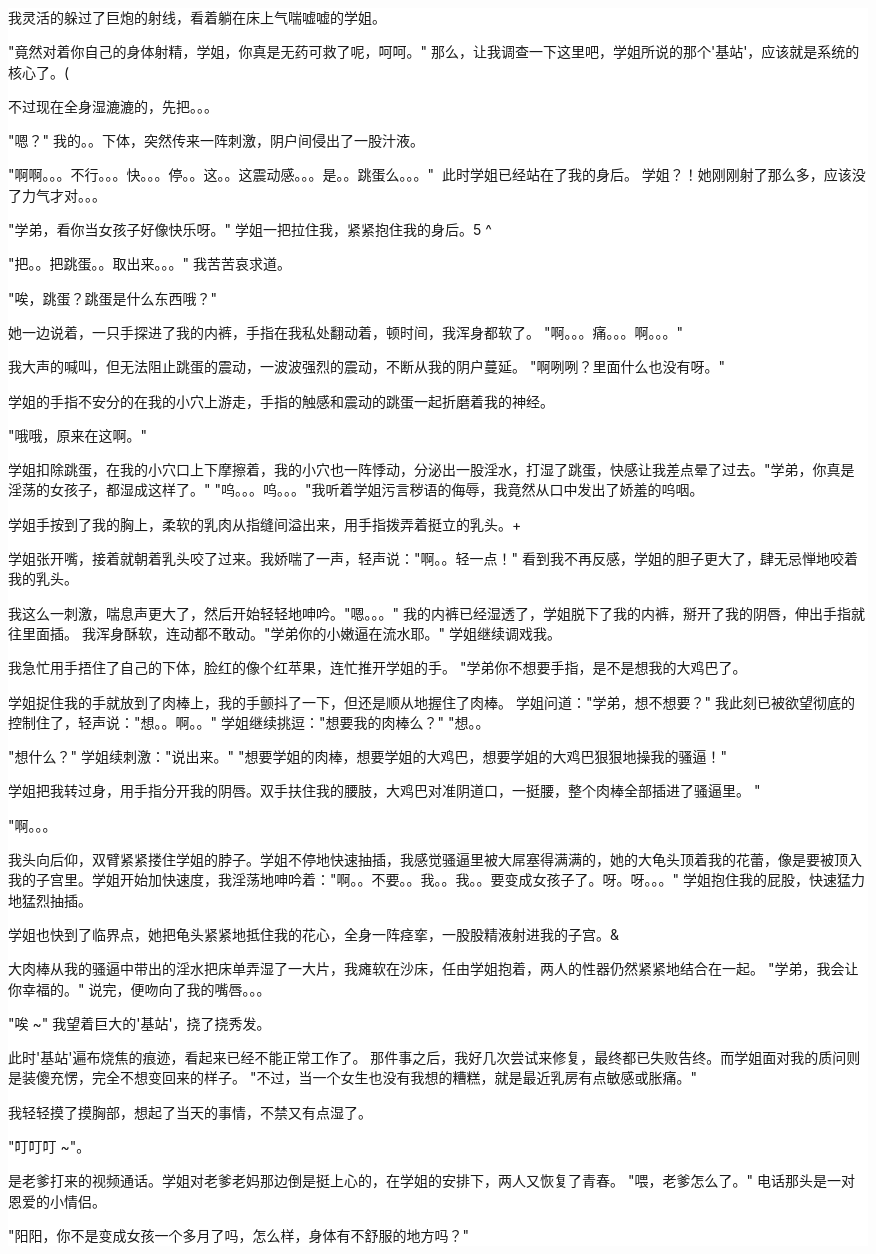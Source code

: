 我灵活的躲过了巨炮的射线，看着躺在床上气喘嘘嘘的学姐。

"竟然对着你自己的身体射精，学姐，你真是无药可救了呢，呵呵。" 那么，让我调查一下这里吧，学姐所说的那个'基站'，应该就是系统的核心了。(

不过现在全身湿漉漉的，先把。。。

"嗯？" 我的。。下体，突然传来一阵刺激，阴户间侵出了一股汁液。

"啊啊。。。不行。。。快。。。停。。这。。这震动感。。。是。。跳蛋么。。。"  此时学姐已经站在了我的身后。 学姐？！她刚刚射了那么多，应该没了力气才对。。。

"学弟，看你当女孩子好像快乐呀。" 学姐一把拉住我，紧紧抱住我的身后。5 ^

"把。。把跳蛋。。取出来。。。" 我苦苦哀求道。

"唉，跳蛋？跳蛋是什么东西哦？"

她一边说着，一只手探进了我的内裤，手指在我私处翻动着，顿时间，我浑身都软了。 "啊。。。痛。。。啊。。。"

我大声的喊叫，但无法阻止跳蛋的震动，一波波强烈的震动，不断从我的阴户蔓延。 "啊咧咧？里面什么也没有呀。"

学姐的手指不安分的在我的小穴上游走，手指的触感和震动的跳蛋一起折磨着我的神经。

"哦哦，原来在这啊。"

学姐扣除跳蛋，在我的小穴口上下摩擦着，我的小穴也一阵悸动，分泌出一股淫水，打湿了跳蛋，快感让我差点晕了过去。"学弟，你真是淫荡的女孩子，都湿成这样了。" "呜。。。呜。。。"我听着学姐污言秽语的侮辱，我竟然从口中发出了娇羞的呜咽。

学姐手按到了我的胸上，柔软的乳肉从指缝间溢出来，用手指拨弄着挺立的乳头。+

学姐张开嘴，接着就朝着乳头咬了过来。我娇喘了一声，轻声说："啊。。轻一点！" 看到我不再反感，学姐的胆子更大了，肆无忌惮地咬着我的乳头。

我这么一刺激，喘息声更大了，然后开始轻轻地呻吟。"嗯。。。" 我的内裤已经湿透了，学姐脱下了我的内裤，掰开了我的阴唇，伸出手指就往里面插。 我浑身酥软，连动都不敢动。"学弟你的小嫩逼在流水耶。" 学姐继续调戏我。

我急忙用手捂住了自己的下体，脸红的像个红苹果，连忙推开学姐的手。 "学弟你不想要手指，是不是想我的大鸡巴了。

学姐捉住我的手就放到了肉棒上，我的手颤抖了一下，但还是顺从地握住了肉棒。 学姐问道："学弟，想不想要？" 我此刻已被欲望彻底的控制住了，轻声说："想。。啊。。" 学姐继续挑逗："想要我的肉棒么？" "想。。

"想什么？" 学姐续刺激："说出来。" "想要学姐的肉棒，想要学姐的大鸡巴，想要学姐的大鸡巴狠狠地操我的骚逼！"

学姐把我转过身，用手指分开我的阴唇。双手扶住我的腰肢，大鸡巴对准阴道口，一挺腰，整个肉棒全部插进了骚逼里。 "

"啊。。。

我头向后仰，双臂紧紧搂住学姐的脖子。学姐不停地快速抽插，我感觉骚逼里被大屌塞得满满的，她的大龟头顶着我的花蕾，像是要被顶入我的子宫里。学姐开始加快速度，我淫荡地呻吟着："啊。。不要。。我。。我。。要变成女孩子了。呀。呀。。。" 学姐抱住我的屁股，快速猛力地猛烈抽插。

学姐也快到了临界点，她把龟头紧紧地抵住我的花心，全身一阵痉挛，一股股精液射进我的子宫。&

大肉棒从我的骚逼中带出的淫水把床单弄湿了一大片，我瘫软在沙床，任由学姐抱着，两人的性器仍然紧紧地结合在一起。 "学弟，我会让你幸福的。" 说完，便吻向了我的嘴唇。。。

"唉 ~" 我望着巨大的'基站'，挠了挠秀发。

此时'基站'遍布烧焦的痕迹，看起来已经不能正常工作了。 那件事之后，我好几次尝试来修复，最终都已失败告终。而学姐面对我的质问则是装傻充愣，完全不想变回来的样子。 "不过，当一个女生也没有我想的糟糕，就是最近乳房有点敏感或胀痛。"

我轻轻摸了摸胸部，想起了当天的事情，不禁又有点湿了。

"叮叮叮 ~"。

是老爹打来的视频通话。学姐对老爹老妈那边倒是挺上心的，在学姐的安排下，两人又恢复了青春。 "喂，老爹怎么了。" 电话那头是一对恩爱的小情侣。

"阳阳，你不是变成女孩一个多月了吗，怎么样，身体有不舒服的地方吗？"

